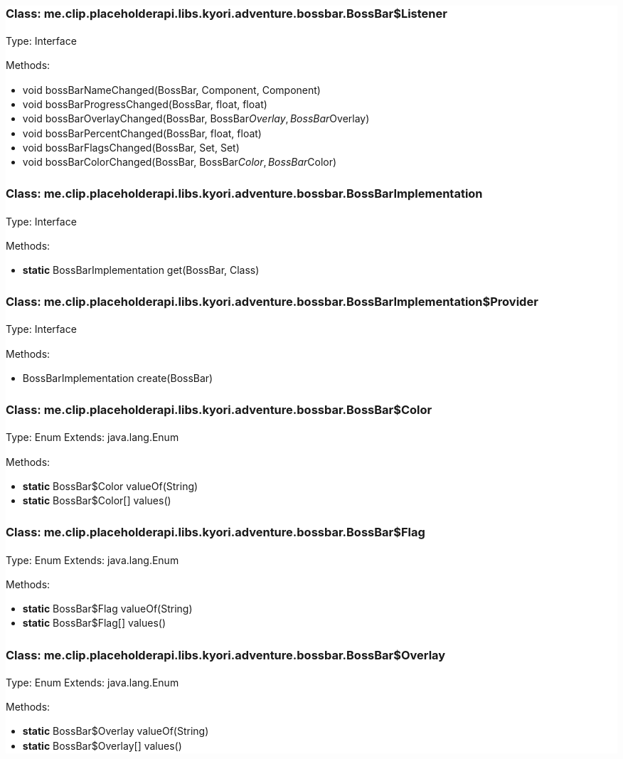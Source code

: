 ### Class: me.clip.placeholderapi.libs.kyori.adventure.bossbar.BossBar$Listener
Type: Interface

Methods:
- void bossBarNameChanged(BossBar, Component, Component)
- void bossBarProgressChanged(BossBar, float, float)
- void bossBarOverlayChanged(BossBar, BossBar$Overlay, BossBar$Overlay)
- void bossBarPercentChanged(BossBar, float, float)
- void bossBarFlagsChanged(BossBar, Set, Set)
- void bossBarColorChanged(BossBar, BossBar$Color, BossBar$Color)

### Class: me.clip.placeholderapi.libs.kyori.adventure.bossbar.BossBarImplementation
Type: Interface

Methods:
- **static** BossBarImplementation get(BossBar, Class)

### Class: me.clip.placeholderapi.libs.kyori.adventure.bossbar.BossBarImplementation$Provider
Type: Interface

Methods:
- BossBarImplementation create(BossBar)

### Class: me.clip.placeholderapi.libs.kyori.adventure.bossbar.BossBar$Color
Type: Enum
Extends: java.lang.Enum

Methods:
- **static** BossBar$Color valueOf(String)
- **static** BossBar$Color[] values()

### Class: me.clip.placeholderapi.libs.kyori.adventure.bossbar.BossBar$Flag
Type: Enum
Extends: java.lang.Enum

Methods:
- **static** BossBar$Flag valueOf(String)
- **static** BossBar$Flag[] values()

### Class: me.clip.placeholderapi.libs.kyori.adventure.bossbar.BossBar$Overlay
Type: Enum
Extends: java.lang.Enum

Methods:
- **static** BossBar$Overlay valueOf(String)
- **static** BossBar$Overlay[] values()

